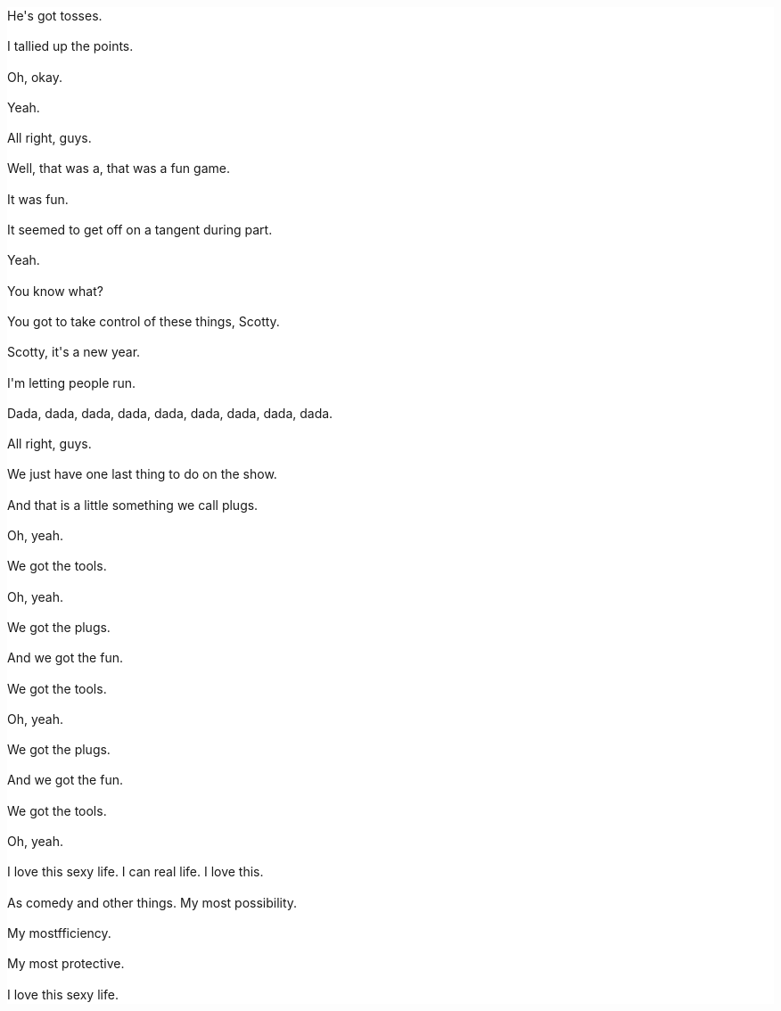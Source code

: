 He's got tosses.

I tallied up the points.

Oh, okay.

Yeah.

All right, guys.

Well, that was a, that was a fun game.

It was fun.

It seemed to get off on a tangent during part.

Yeah.

You know what?

You got to take control of these things, Scotty.

Scotty, it's a new year.

I'm letting people run.

Dada, dada, dada, dada, dada, dada, dada, dada, dada.

All right, guys.

We just have one last thing to do on the show.

And that is a little something we call plugs.

Oh, yeah.

We got the tools.

Oh, yeah.

We got the plugs.

And we got the fun.

We got the tools.

Oh, yeah.

We got the plugs.

And we got the fun.

We got the tools.

Oh, yeah.

I love this sexy life. I can real life. I love this.

As comedy and other things. My most possibility.

My mostfficiency.

My most protective.

I love this sexy life.

